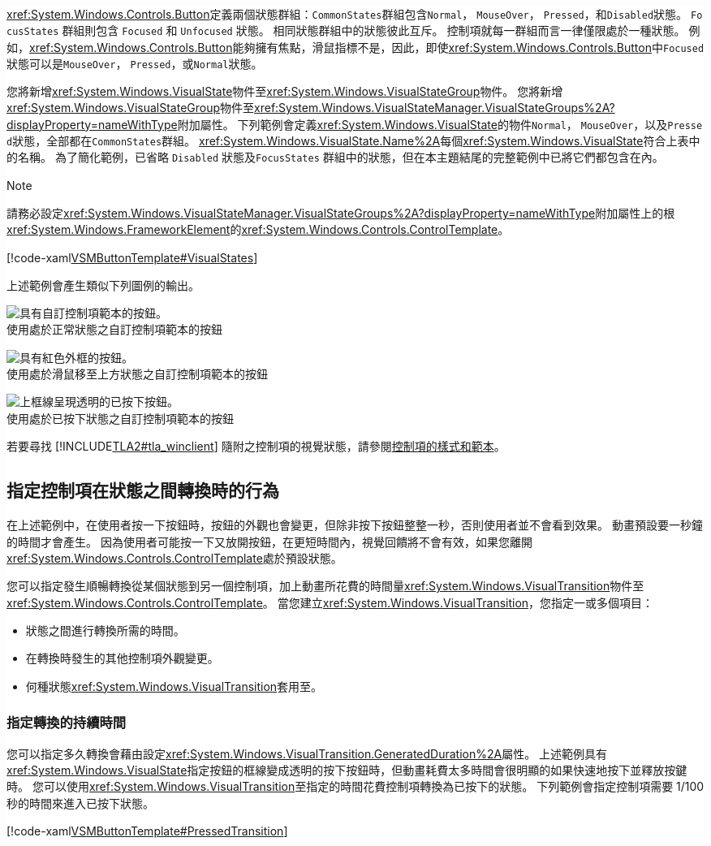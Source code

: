  <xref:System.Windows.Controls.Button>定義兩個狀態群組：`CommonStates`群組包含`Normal`， `MouseOver`， `Pressed`，和`Disabled`狀態。 `FocusStates` 群組則包含 `Focused` 和 `Unfocused` 狀態。 相同狀態群組中的狀態彼此互斥。 控制項就每一群組而言一律僅限處於一種狀態。 例如，<xref:System.Windows.Controls.Button>能夠擁有焦點，滑鼠指標不是，因此，即使<xref:System.Windows.Controls.Button>中`Focused`狀態可以是`MouseOver`， `Pressed`，或`Normal`狀態。  
  
 您將新增<xref:System.Windows.VisualState>物件至<xref:System.Windows.VisualStateGroup>物件。 您將新增<xref:System.Windows.VisualStateGroup>物件至<xref:System.Windows.VisualStateManager.VisualStateGroups%2A?displayProperty=nameWithType>附加屬性。 下列範例會定義<xref:System.Windows.VisualState>的物件`Normal`， `MouseOver`，以及`Pressed`狀態，全部都在`CommonStates`群組。 <xref:System.Windows.VisualState.Name%2A>每個<xref:System.Windows.VisualState>符合上表中的名稱。 為了簡化範例，已省略 `Disabled` 狀態及`FocusStates` 群組中的狀態，但在本主題結尾的完整範例中已將它們都包含在內。  
  
> [!NOTE]
>  請務必設定<xref:System.Windows.VisualStateManager.VisualStateGroups%2A?displayProperty=nameWithType>附加屬性上的根<xref:System.Windows.FrameworkElement>的<xref:System.Windows.Controls.ControlTemplate>。  
  
 [!code-xaml[VSMButtonTemplate#VisualStates](~/samples/snippets/csharp/VS_Snippets_Wpf/vsmbuttontemplate/csharp/buttonstages.xaml#visualstates)]  
  
 上述範例會產生類似下列圖例的輸出。  
  
 ![具有自訂控制項範本的按鈕。](./media/ndp-buttonnormal.png "NDP_ButtonNormal")  
使用處於正常狀態之自訂控制項範本的按鈕  
  
 ![具有紅色外框的按鈕。](./media/ndp-buttonmouseover.png "NDP_ButtonMouseOver")  
使用處於滑鼠移至上方狀態之自訂控制項範本的按鈕  
  
 ![上框線呈現透明的已按下按鈕。](./media/ndp-buttonpressed.png "NDP_ButtonPressed")  
使用處於已按下狀態之自訂控制項範本的按鈕  
  
 若要尋找 [!INCLUDE[TLA2#tla_winclient](../../../../includes/tla2sharptla-winclient-md.md)] 隨附之控制項的視覺狀態，請參閱[控制項的樣式和範本](control-styles-and-templates.md)。  
  
<a name="specifying_the_behavior_of_a_control_when_it_transitions_between_states"></a>   
## <a name="specifying-the-behavior-of-a-control-when-it-transitions-between-states"></a>指定控制項在狀態之間轉換時的行為  
 在上述範例中，在使用者按一下按鈕時，按鈕的外觀也會變更，但除非按下按鈕整整一秒，否則使用者並不會看到效果。 動畫預設要一秒鐘的時間才會產生。 因為使用者可能按一下又放開按鈕，在更短時間內，視覺回饋將不會有效，如果您離開<xref:System.Windows.Controls.ControlTemplate>處於預設狀態。  
  
 您可以指定發生順暢轉換從某個狀態到另一個控制項，加上動畫所花費的時間量<xref:System.Windows.VisualTransition>物件至<xref:System.Windows.Controls.ControlTemplate>。 當您建立<xref:System.Windows.VisualTransition>，您指定一或多個項目：  
  
- 狀態之間進行轉換所需的時間。  
  
- 在轉換時發生的其他控制項外觀變更。  
  
- 何種狀態<xref:System.Windows.VisualTransition>套用至。  
  
### <a name="specifying-the-duration-of-a-transition"></a>指定轉換的持續時間  
 您可以指定多久轉換會藉由設定<xref:System.Windows.VisualTransition.GeneratedDuration%2A>屬性。 上述範例具有<xref:System.Windows.VisualState>指定按鈕的框線變成透明的按下按鈕時，但動畫耗費太多時間會很明顯的如果快速地按下並釋放按鍵時。 您可以使用<xref:System.Windows.VisualTransition>至指定的時間花費控制項轉換為已按下的狀態。 下列範例會指定控制項需要 1/100 秒的時間來進入已按下狀態。  
  
 [!code-xaml[VSMButtonTemplate#PressedTransition](~/samples/snippets/csharp/VS_Snippets_Wpf/vsmbuttontemplate/csharp/skinnedbutton.xaml#pressedtransition)]  
  